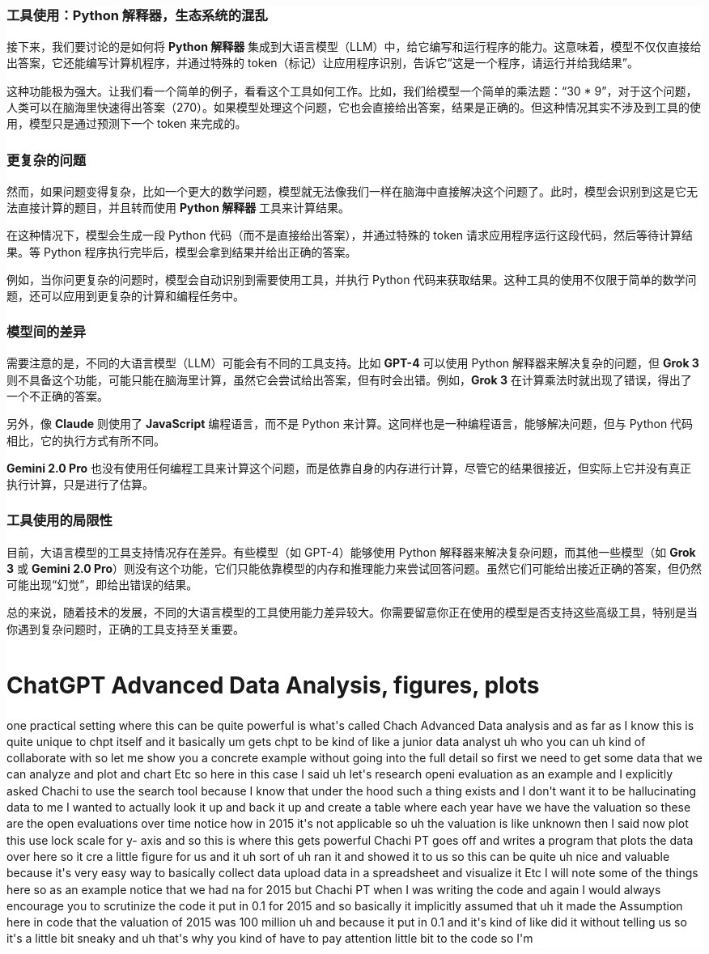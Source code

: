 ### 工具使用：Python 解释器，生态系统的混乱

接下来，我们要讨论的是如何将 **Python 解释器** 集成到大语言模型（LLM）中，给它编写和运行程序的能力。这意味着，模型不仅仅直接给出答案，它还能编写计算机程序，并通过特殊的 token（标记）让应用程序识别，告诉它“这是一个程序，请运行并给我结果”。

这种功能极为强大。让我们看一个简单的例子，看看这个工具如何工作。比如，我们给模型一个简单的乘法题：“30 \* 9”，对于这个问题，人类可以在脑海里快速得出答案（270）。如果模型处理这个问题，它也会直接给出答案，结果是正确的。但这种情况其实不涉及到工具的使用，模型只是通过预测下一个 token 来完成的。

### 更复杂的问题

然而，如果问题变得复杂，比如一个更大的数学问题，模型就无法像我们一样在脑海中直接解决这个问题了。此时，模型会识别到这是它无法直接计算的题目，并且转而使用 **Python 解释器** 工具来计算结果。

在这种情况下，模型会生成一段 Python 代码（而不是直接给出答案），并通过特殊的 token 请求应用程序运行这段代码，然后等待计算结果。等 Python 程序执行完毕后，模型会拿到结果并给出正确的答案。

例如，当你问更复杂的问题时，模型会自动识别到需要使用工具，并执行 Python 代码来获取结果。这种工具的使用不仅限于简单的数学问题，还可以应用到更复杂的计算和编程任务中。

### 模型间的差异

需要注意的是，不同的大语言模型（LLM）可能会有不同的工具支持。比如 **GPT-4** 可以使用 Python 解释器来解决复杂的问题，但 **Grok 3** 则不具备这个功能，可能只能在脑海里计算，虽然它会尝试给出答案，但有时会出错。例如，**Grok 3** 在计算乘法时就出现了错误，得出了一个不正确的答案。

另外，像 **Claude** 则使用了 **JavaScript** 编程语言，而不是 Python 来计算。这同样也是一种编程语言，能够解决问题，但与 Python 代码相比，它的执行方式有所不同。

**Gemini 2.0 Pro** 也没有使用任何编程工具来计算这个问题，而是依靠自身的内存进行计算，尽管它的结果很接近，但实际上它并没有真正执行计算，只是进行了估算。

### 工具使用的局限性

目前，大语言模型的工具支持情况存在差异。有些模型（如 GPT-4）能够使用 Python 解释器来解决复杂问题，而其他一些模型（如 **Grok 3** 或 **Gemini 2.0 Pro**）则没有这个功能，它们只能依靠模型的内存和推理能力来尝试回答问题。虽然它们可能给出接近正确的答案，但仍然可能出现“幻觉”，即给出错误的结果。

总的来说，随着技术的发展，不同的大语言模型的工具使用能力差异较大。你需要留意你正在使用的模型是否支持这些高级工具，特别是当你遇到复杂问题时，正确的工具支持至关重要。


# ChatGPT Advanced Data Analysis, figures, plots

one practical setting where this can be quite powerful is what's called Chach Advanced Data analysis and as far as I
know this is quite unique to chpt itself and it basically um gets chpt to be kind
of like a junior data analyst uh who you can uh kind of collaborate with so let
me show you a concrete example without going into the full detail so first we need to get some data that we can
analyze and plot and chart Etc so here in this case I said uh let's research openi evaluation as an example and I
explicitly asked Chachi to use the search tool because I know that under the hood such a thing exists and I don't
want it to be hallucinating data to me I wanted to actually look it up and back it up and create a table where each year
have we have the valuation so these are the open evaluations over time notice how in 2015 it's not applicable
so uh the valuation is like unknown then I said now plot this use lock scale for y- axis and so this is where this gets
powerful Chachi PT goes off and writes a program that plots the data over here so
it cre a little figure for us and it uh sort of uh ran it and showed it to us so this can be quite uh nice and valuable
because it's very easy way to basically collect data upload data in a spreadsheet and visualize it Etc I will
note some of the things here so as an example notice that we had na for 2015
but Chachi PT when I was writing the code and again I would always encourage you to scrutinize the code it put in 0.1
for 2015 and so basically it implicitly assumed that uh it made the Assumption
here in code that the valuation of 2015 was 100 million uh and because it put in 0.1 and
it's kind of like did it without telling us so it's a little bit sneaky and uh that's why you kind of have to pay attention little bit to the code so I'm